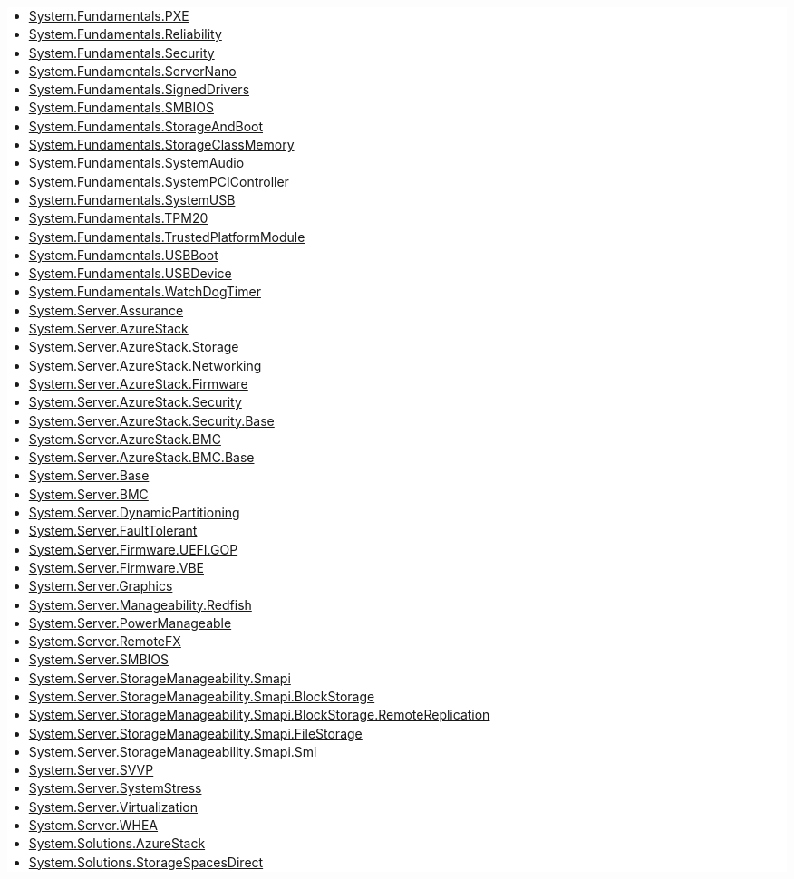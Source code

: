  - [System.Fundamentals.PXE](#system-fundamentals-pxe)
 - [System.Fundamentals.Reliability](#system-fundamentals-reliability)
 - [System.Fundamentals.Security](#system-fundamentals-security)
 - [System.Fundamentals.ServerNano](#system-fundamentals-servernano)
 - [System.Fundamentals.SignedDrivers](#system-fundamentals-signeddrivers)
 - [System.Fundamentals.SMBIOS](#system-fundamentals-smbios)
 - [System.Fundamentals.StorageAndBoot](#system-fundamentals-storageandboot)
 - [System.Fundamentals.StorageClassMemory](#system-fundamentals-storageclassmemory)
 - [System.Fundamentals.SystemAudio](#system-fundamentals-systemaudio)
 - [System.Fundamentals.SystemPCIController](#system-fundamentals-systempcicontroller)
 - [System.Fundamentals.SystemUSB](#system-fundamentals-systemusb)
 - [System.Fundamentals.TPM20](#system-fundamentals-tpm20)
 - [System.Fundamentals.TrustedPlatformModule](#system-fundamentals-trustedplatformmodule)
 - [System.Fundamentals.USBBoot](#system-fundamentals-usbboot)
 - [System.Fundamentals.USBDevice](#system-fundamentals-usbdevice)
 - [System.Fundamentals.WatchDogTimer](#system-fundamentals-watchdogtimer)
 - [System.Server.Assurance](#system-server-assurance)
 - [System.Server.AzureStack](#system-server-azurestack)
 - [System.Server.AzureStack.Storage](#system-server-azurestack-storage)
 - [System.Server.AzureStack.Networking](#system-server-azurestack-networking)
 - [System.Server.AzureStack.Firmware](#system-server-azurestack-firmware)
 - [System.Server.AzureStack.Security](#system-server-azurestack-security)
 - [System.Server.AzureStack.Security.Base](#system-server-azurestack-security-base)
 - [System.Server.AzureStack.BMC](#system-server-azurestack-bmc)
 - [System.Server.AzureStack.BMC.Base](#system-server-azurestack-bmc-base)
 - [System.Server.Base](#system-server-base)
 - [System.Server.BMC](#system-server-bmc)
 - [System.Server.DynamicPartitioning](#system-server-dynamicpartitioning)
 - [System.Server.FaultTolerant](#system-server-faulttolerant)
 - [System.Server.Firmware.UEFI.GOP](#system-server-firmware-uefi-gop)
 - [System.Server.Firmware.VBE](#system-server-firmware-vbe)
 - [System.Server.Graphics](#system-server-graphics)
 - [System.Server.Manageability.Redfish](#system-server-manageability-redfish)
 - [System.Server.PowerManageable](#system-server-powermanageable)
 - [System.Server.RemoteFX](#system-server-remotefx)
 - [System.Server.SMBIOS](#system-server-smbios)
 - [System.Server.StorageManageability.Smapi](#system-server-storagemanageability-smapi)
 - [System.Server.StorageManageability.Smapi.BlockStorage](#system-server-storagemanageability-smapi-blockStorage)
 - [System.Server.StorageManageability.Smapi.BlockStorage.RemoteReplication](#system-server-storagemanageability-smapi-blockStorage-remotereplication)
 - [System.Server.StorageManageability.Smapi.FileStorage](#system-server-storagemanageability-smapi-filestorage)
 - [System.Server.StorageManageability.Smapi.Smi](#system-server-storagemanageability-smapi-smi)
 - [System.Server.SVVP](#system-server-svvp)
 - [System.Server.SystemStress](#system-server-systemstress)
 - [System.Server.Virtualization](#system-server-virtualization)
 - [System.Server.WHEA](#system-server-whea)
 - [System.Solutions.AzureStack](#system-solutions-azurestack)
 - [System.Solutions.StorageSpacesDirect](#system.solutions-storagespacesdirect)
